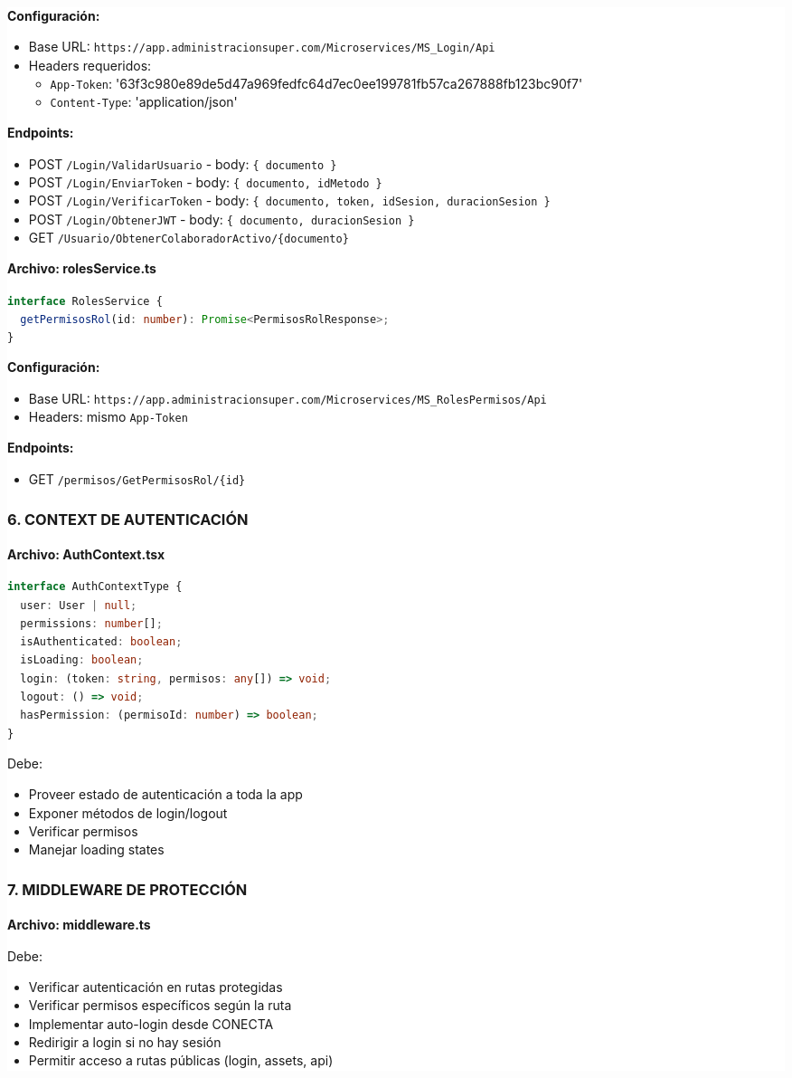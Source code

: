 **Configuración:**
- Base URL: `https://app.administracionsuper.com/Microservices/MS_Login/Api`
- Headers requeridos:
  - `App-Token`: '63f3c980e89de5d47a969fedfc64d7ec0ee199781fb57ca267888fb123bc90f7'
  - `Content-Type`: 'application/json'

**Endpoints:**
- POST `/Login/ValidarUsuario` - body: `{ documento }`
- POST `/Login/EnviarToken` - body: `{ documento, idMetodo }`
- POST `/Login/VerificarToken` - body: `{ documento, token, idSesion, duracionSesion }`
- POST `/Login/ObtenerJWT` - body: `{ documento, duracionSesion }`
- GET `/Usuario/ObtenerColaboradorActivo/{documento}`

**Archivo: rolesService.ts**

```typescript
interface RolesService {
  getPermisosRol(id: number): Promise<PermisosRolResponse>;
}
```

**Configuración:**
- Base URL: `https://app.administracionsuper.com/Microservices/MS_RolesPermisos/Api`
- Headers: mismo `App-Token`

**Endpoints:**
- GET `/permisos/GetPermisosRol/{id}`

### 6. CONTEXT DE AUTENTICACIÓN

**Archivo: AuthContext.tsx**

```typescript
interface AuthContextType {
  user: User | null;
  permissions: number[];
  isAuthenticated: boolean;
  isLoading: boolean;
  login: (token: string, permisos: any[]) => void;
  logout: () => void;
  hasPermission: (permisoId: number) => boolean;
}
```

Debe:
- Proveer estado de autenticación a toda la app
- Exponer métodos de login/logout
- Verificar permisos
- Manejar loading states

### 7. MIDDLEWARE DE PROTECCIÓN

**Archivo: middleware.ts**

Debe:
- Verificar autenticación en rutas protegidas
- Verificar permisos específicos según la ruta
- Implementar auto-login desde CONECTA
- Redirigir a login si no hay sesión
- Permitir acceso a rutas públicas (login, assets, api)

